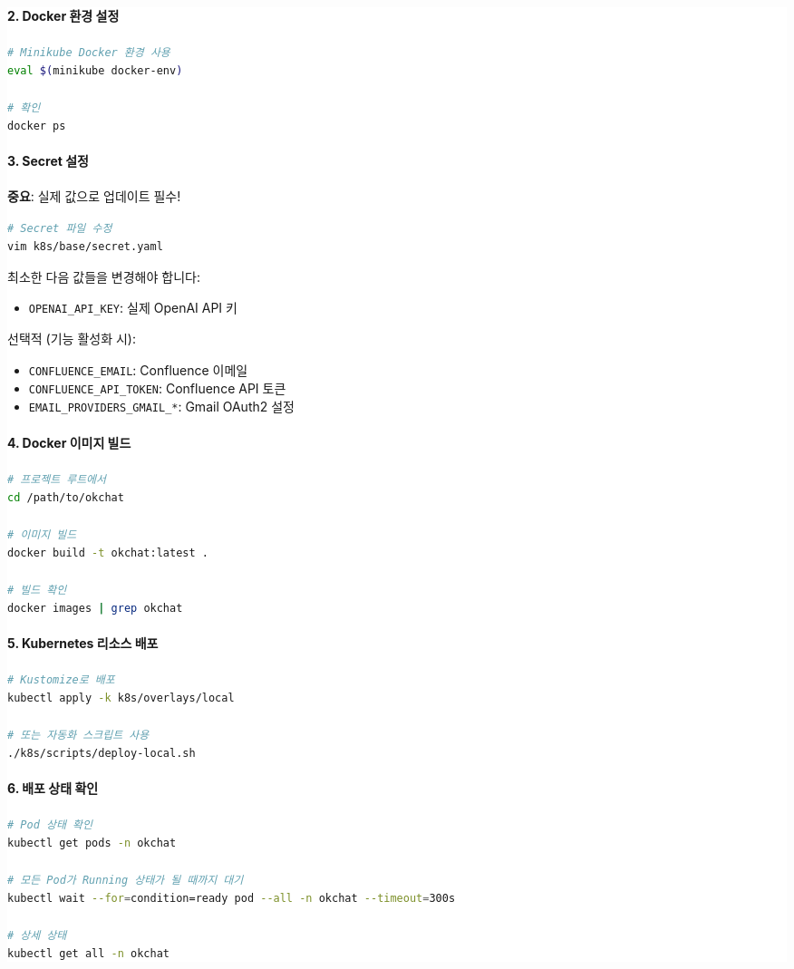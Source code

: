 #### 2. Docker 환경 설정

```bash
# Minikube Docker 환경 사용
eval $(minikube docker-env)

# 확인
docker ps
```

#### 3. Secret 설정

**중요**: 실제 값으로 업데이트 필수!

```bash
# Secret 파일 수정
vim k8s/base/secret.yaml
```

최소한 다음 값들을 변경해야 합니다:
- `OPENAI_API_KEY`: 실제 OpenAI API 키

선택적 (기능 활성화 시):
- `CONFLUENCE_EMAIL`: Confluence 이메일
- `CONFLUENCE_API_TOKEN`: Confluence API 토큰
- `EMAIL_PROVIDERS_GMAIL_*`: Gmail OAuth2 설정

#### 4. Docker 이미지 빌드

```bash
# 프로젝트 루트에서
cd /path/to/okchat

# 이미지 빌드
docker build -t okchat:latest .

# 빌드 확인
docker images | grep okchat
```

#### 5. Kubernetes 리소스 배포

```bash
# Kustomize로 배포
kubectl apply -k k8s/overlays/local

# 또는 자동화 스크립트 사용
./k8s/scripts/deploy-local.sh
```

#### 6. 배포 상태 확인

```bash
# Pod 상태 확인
kubectl get pods -n okchat

# 모든 Pod가 Running 상태가 될 때까지 대기
kubectl wait --for=condition=ready pod --all -n okchat --timeout=300s

# 상세 상태
kubectl get all -n okchat
```
